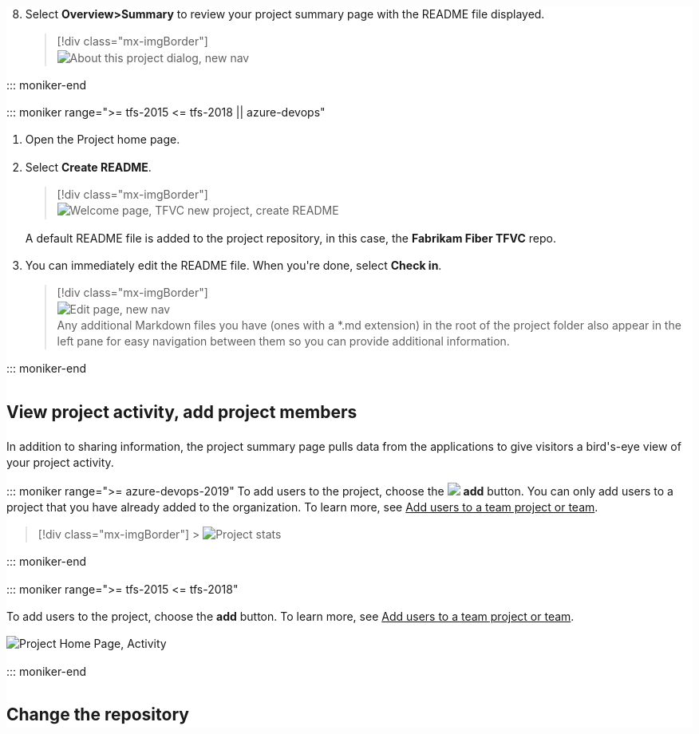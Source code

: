 8.  Select **Overview>Summary** to review your project summary page with the README file displayed.

    > [!div class="mx-imgBorder"]  
    > ![About this project dialog, new nav](media/share-project/tfvc-project-summary-with-readme.png)

::: moniker-end

::: moniker range=">= tfs-2015 <= tfs-2018 || azure-devops"

1.  Open the Project home page.

2.  Select **Create README**.

    > [!div class="mx-imgBorder"]  
    > ![Welcome page, TFVC new project, create README](media/share-project/welcome-page-tfvc-prev-nav.png)

    A default README file is added to the project repository, in this case, the **Fabrikam Fiber TFVC** repo.

3.  You can immediately edit the README file. When you're done, select **Check in**.

    > [!div class="mx-imgBorder"]  
    > ![Edit page, new nav](media/share-project/tfvc-checkin-page.png)  
    > Any additional Markdown files you have (ones with a \*.md extension) in the root of the project folder also appear in the left pane for easy navigation between them so you can provide additional information.

::: moniker-end

<a id="cross-project-activity"> </a>

## View project activity, add project members

In addition to sharing information, the project summary page pulls data from the applications to give visitors a bird's-eye view of your project activity.

::: moniker range=">= azure-devops-2019"
To add users to the project, choose the ![ ](media/share-project/add-members-new-nav.png) **add** button. You can only add users to a project that you have already added to the organization. To learn more, see [Add users to a team project or team](../../organizations/security/add-users-team-project.md).

> [!div class="mx-imgBorder"] > ![Project stats](media/share-project/project-stats-new-nav.png)

::: moniker-end

::: moniker range=">= tfs-2015 <= tfs-2018"

To add users to the project, choose the **add** button. To learn more, see [Add users to a team project or team](../../organizations/security/add-users-team-project.md).

![Project Home Page, Activity](../../project/wiki/media/project-home-page-activity.png)

::: moniker-end

<a id="change-repo" />

## Change the repository

